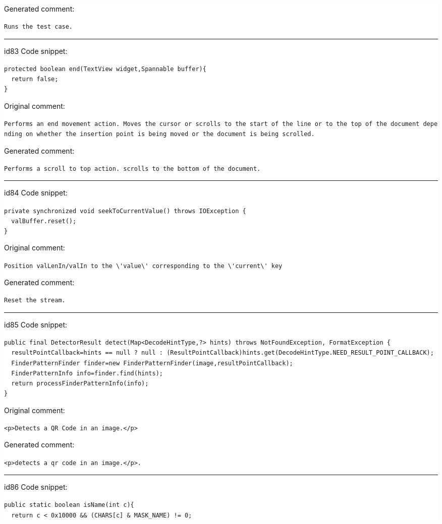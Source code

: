 ```
```
Generated comment:
```
Runs the test case.
```
---
id83
Code snippet:
```
protected boolean end(TextView widget,Spannable buffer){
  return false;
}
```
Original comment:
```
Performs an end movement action. Moves the cursor or scrolls to the start of the line or to the top of the document depending on whether the insertion point is being moved or the document is being scrolled.
```
Generated comment:
```
Performs a scroll to top action. scrolls to the bottom of the document.
```
---
id84
Code snippet:
```
private synchronized void seekToCurrentValue() throws IOException {
  valBuffer.reset();
}
```
Original comment:
```
Position valLenIn/valIn to the \'value\' corresponding to the \'current\' key
```
Generated comment:
```
Reset the stream.
```
---
id85
Code snippet:
```
public final DetectorResult detect(Map<DecodeHintType,?> hints) throws NotFoundException, FormatException {
  resultPointCallback=hints == null ? null : (ResultPointCallback)hints.get(DecodeHintType.NEED_RESULT_POINT_CALLBACK);
  FinderPatternFinder finder=new FinderPatternFinder(image,resultPointCallback);
  FinderPatternInfo info=finder.find(hints);
  return processFinderPatternInfo(info);
}
```
Original comment:
```
<p>Detects a QR Code in an image.</p>
```
Generated comment:
```
<p>detects a qr code in an image.</p>.
```
---
id86
Code snippet:
```
public static boolean isName(int c){
  return c < 0x10000 && (CHARS[c] & MASK_NAME) != 0;
```